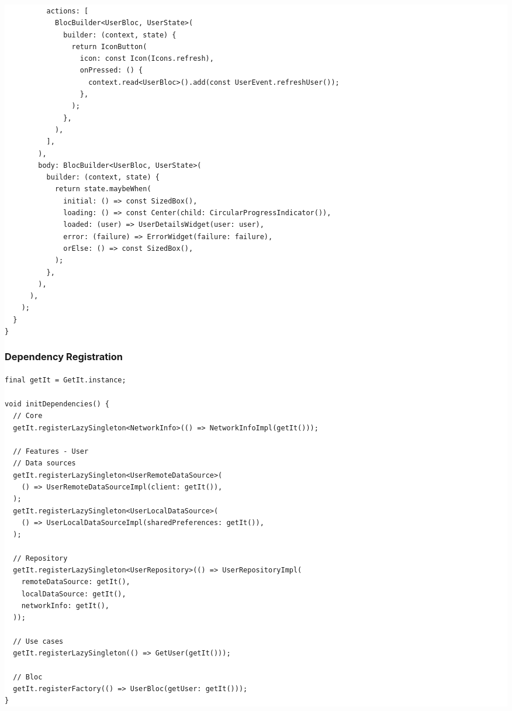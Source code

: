 ```
          actions: [
            BlocBuilder<UserBloc, UserState>(
              builder: (context, state) {
                return IconButton(
                  icon: const Icon(Icons.refresh),
                  onPressed: () {
                    context.read<UserBloc>().add(const UserEvent.refreshUser());
                  },
                );
              },
            ),
          ],
        ),
        body: BlocBuilder<UserBloc, UserState>(
          builder: (context, state) {
            return state.maybeWhen(
              initial: () => const SizedBox(),
              loading: () => const Center(child: CircularProgressIndicator()),
              loaded: (user) => UserDetailsWidget(user: user),
              error: (failure) => ErrorWidget(failure: failure),
              orElse: () => const SizedBox(),
            );
          },
        ),
      ),
    );
  }
}
```

### Dependency Registration
```
final getIt = GetIt.instance;

void initDependencies() {
  // Core
  getIt.registerLazySingleton<NetworkInfo>(() => NetworkInfoImpl(getIt()));
  
  // Features - User
  // Data sources
  getIt.registerLazySingleton<UserRemoteDataSource>(
    () => UserRemoteDataSourceImpl(client: getIt()),
  );
  getIt.registerLazySingleton<UserLocalDataSource>(
    () => UserLocalDataSourceImpl(sharedPreferences: getIt()),
  );
  
  // Repository
  getIt.registerLazySingleton<UserRepository>(() => UserRepositoryImpl(
    remoteDataSource: getIt(),
    localDataSource: getIt(),
    networkInfo: getIt(),
  ));
  
  // Use cases
  getIt.registerLazySingleton(() => GetUser(getIt()));
  
  // Bloc
  getIt.registerFactory(() => UserBloc(getUser: getIt()));
}
```
